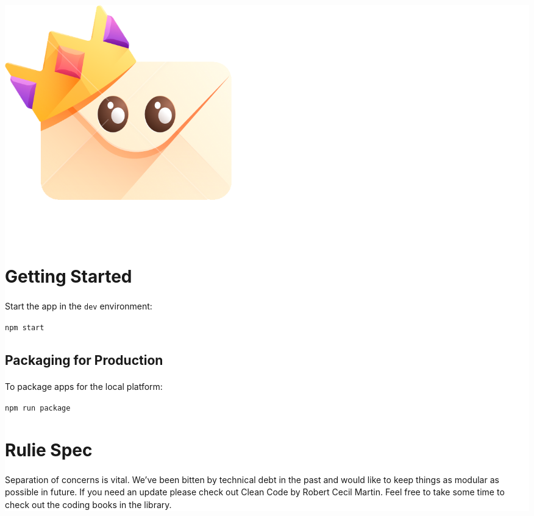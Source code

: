 <img src="../docs/rulie.png" width="50%" />

# Getting Started

Start the app in the `dev` environment:

```bash
npm start
```

## Packaging for Production

To package apps for the local platform:

```bash
npm run package
```


# Rulie Spec
Separation of concerns is vital. We’ve been bitten by technical debt in the past and would like to keep things as modular as possible in future. If you need an update please check out Clean Code by Robert Cecil Martin. Feel free to take some time to check out the coding books in the library. 
